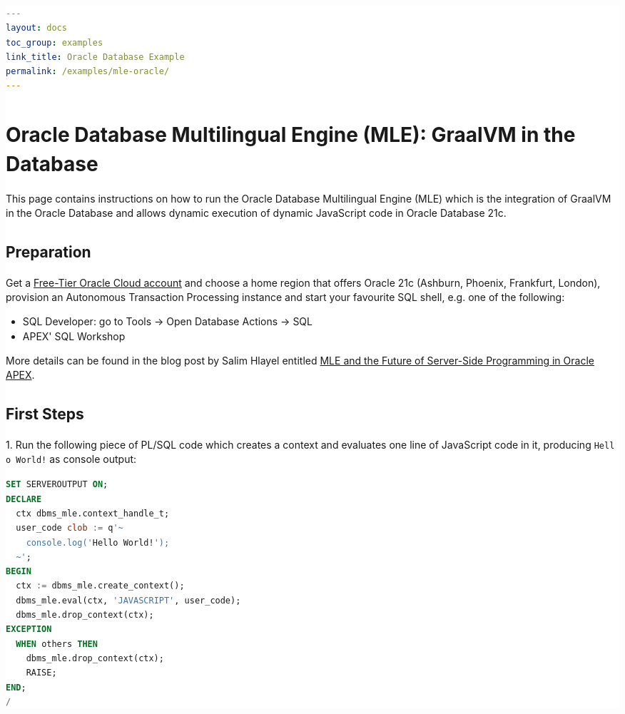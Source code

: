 ```yaml
---
layout: docs
toc_group: examples
link_title: Oracle Database Example
permalink: /examples/mle-oracle/
---
```


# Oracle Database Multilingual Engine (MLE): GraalVM in the Database

This page contains instructions on how to run the Oracle Database
Multilingual Engine (MLE) which is the integration of GraalVM in the Oracle
Database and allows dynamic execution of dynamic JavaScript code in Oracle
Database 21c.

## Preparation

Get a [Free-Tier Oracle Cloud account](https://www.oracle.com/cloud/free) and
choose a home region that offers Oracle 21c (Ashburn, Phoenix, Frankfurt,
London), provision an Autonomous Transaction Processing instance and start
your favourite SQL shell, e.g. one of the following:
- SQL Developer: go to Tools -> Open Database Actions -> SQL
- APEX' SQL Workshop

More details can be found in the blog post by Salim Hlayel entitled
[MLE and the Future of Server-Side Programming in Oracle APEX](https://blogs.oracle.com/apex/mle-and-the-future-of-server-side-programming-in-oracle-apex).

## First Steps

1&#46; Run the following piece of PL/SQL code which creates a context and evaluates one line of JavaScript code in it, producing `Hello World!` as console output:
```sql
SET SERVEROUTPUT ON;
DECLARE
  ctx dbms_mle.context_handle_t;
  user_code clob := q'~
    console.log('Hello World!');
  ~';
BEGIN
  ctx := dbms_mle.create_context();
  dbms_mle.eval(ctx, 'JAVASCRIPT', user_code);
  dbms_mle.drop_context(ctx);
EXCEPTION
  WHEN others THEN
    dbms_mle.drop_context(ctx);
    RAISE;
END;
/
```
